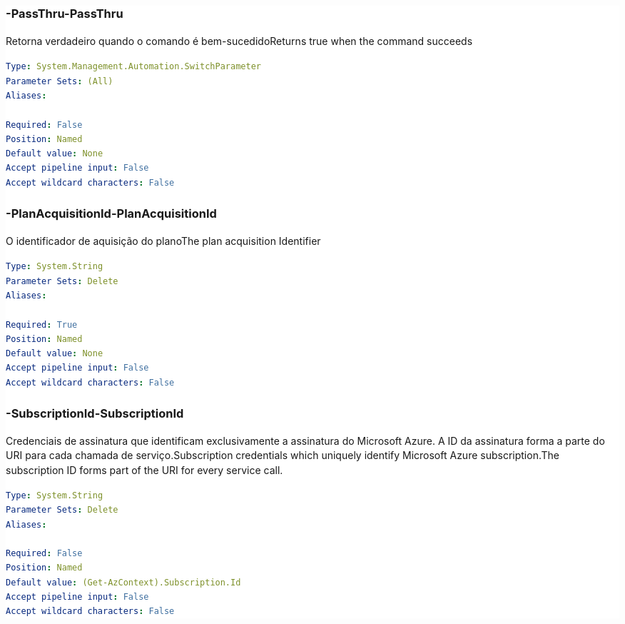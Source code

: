 ### <span data-ttu-id="23538-117">-PassThru</span><span class="sxs-lookup"><span data-stu-id="23538-117">-PassThru</span></span>
<span data-ttu-id="23538-118">Retorna verdadeiro quando o comando é bem-sucedido</span><span class="sxs-lookup"><span data-stu-id="23538-118">Returns true when the command succeeds</span></span>

```yaml
Type: System.Management.Automation.SwitchParameter
Parameter Sets: (All)
Aliases:

Required: False
Position: Named
Default value: None
Accept pipeline input: False
Accept wildcard characters: False

```

### <span data-ttu-id="23538-119">-PlanAcquisitionId</span><span class="sxs-lookup"><span data-stu-id="23538-119">-PlanAcquisitionId</span></span>
<span data-ttu-id="23538-120">O identificador de aquisição do plano</span><span class="sxs-lookup"><span data-stu-id="23538-120">The plan acquisition Identifier</span></span>

```yaml
Type: System.String
Parameter Sets: Delete
Aliases:

Required: True
Position: Named
Default value: None
Accept pipeline input: False
Accept wildcard characters: False

```

### <span data-ttu-id="23538-121">-SubscriptionId</span><span class="sxs-lookup"><span data-stu-id="23538-121">-SubscriptionId</span></span>
<span data-ttu-id="23538-122">Credenciais de assinatura que identificam exclusivamente a assinatura do Microsoft Azure. A ID da assinatura forma a parte do URI para cada chamada de serviço.</span><span class="sxs-lookup"><span data-stu-id="23538-122">Subscription credentials which uniquely identify Microsoft Azure subscription.The subscription ID forms part of the URI for every service call.</span></span>

```yaml
Type: System.String
Parameter Sets: Delete
Aliases:

Required: False
Position: Named
Default value: (Get-AzContext).Subscription.Id
Accept pipeline input: False
Accept wildcard characters: False

```
